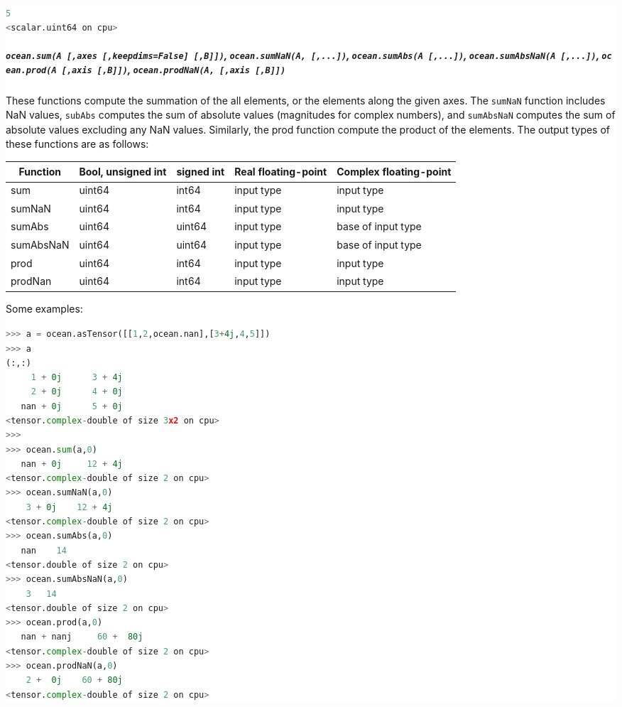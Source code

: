 ```python
5
<scalar.uint64 on cpu>
```

##### `ocean.sum(A [,axes [,keepdims=False] [,B]])`, `ocean.sumNaN(A, [,...])`, `ocean.sumAbs(A [,...])`, `ocean.sumAbsNaN(A [,...])`,  `ocean.prod(A [,axis [,B]])`, `ocean.prodNaN(A, [,axis [,B]])`

These functions compute the summation of the all elements, or the elements along the given axes. The `sumNaN` function includes NaN values, `subAbs` computes the sum of absolute values (magnitudes for complex numbers), and `sumAbsNaN` computes the sum of absolute values excluding any NaN values. Similarly, the prod function compute the product of the elements. The output types of these functions are as follows:

| Function | Bool, unsigned int | signed int | Real floating-point | Complex floating-point |
| -------- | ------------------ | ---------- | ------------------- | ---------------------- |
| sum      | uint64             | int64      | input type          | input type             |
| sumNaN   | uint64             | int64      | input type          | input type             |
| sumAbs   | uint64             | uint64     | input type          | base of input type     |
| sumAbsNaN| uint64             | uint64     | input type          | base of input type     |
| prod     | uint64             | int64      | input type          | input type             |
| prodNan  | uint64             | int64      | input type          | input type             |

Some examples:

```python
>>> a = ocean.asTensor([[1,2,ocean.nan],[3+4j,4,5]])
>>> a
(:,:)
     1 + 0j      3 + 4j
     2 + 0j      4 + 0j
   nan + 0j      5 + 0j
<tensor.complex-double of size 3x2 on cpu>
>>> 
>>> ocean.sum(a,0)
   nan + 0j     12 + 4j
<tensor.complex-double of size 2 on cpu>
>>> ocean.sumNaN(a,0)
    3 + 0j    12 + 4j
<tensor.complex-double of size 2 on cpu>
>>> ocean.sumAbs(a,0)
   nan    14
<tensor.double of size 2 on cpu>
>>> ocean.sumAbsNaN(a,0)
    3   14
<tensor.double of size 2 on cpu>
>>> ocean.prod(a,0)
   nan + nanj     60 +  80j
<tensor.complex-double of size 2 on cpu>
>>> ocean.prodNaN(a,0)
    2 +  0j    60 + 80j
<tensor.complex-double of size 2 on cpu>
```
